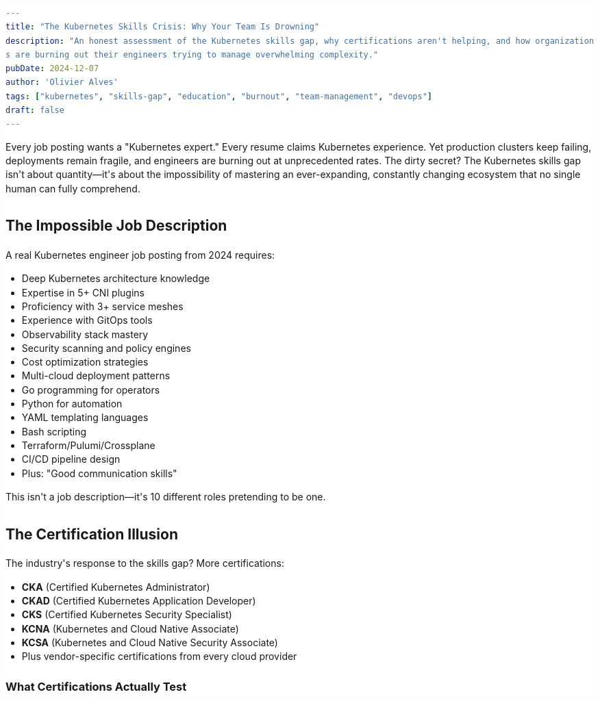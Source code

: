 ```yaml
---
title: "The Kubernetes Skills Crisis: Why Your Team Is Drowning"
description: "An honest assessment of the Kubernetes skills gap, why certifications aren't helping, and how organizations are burning out their engineers trying to manage overwhelming complexity."
pubDate: 2024-12-07
author: 'Olivier Alves'
tags: ["kubernetes", "skills-gap", "education", "burnout", "team-management", "devops"]
draft: false
---
```


Every job posting wants a "Kubernetes expert." Every resume claims Kubernetes experience. Yet production clusters keep failing, deployments remain fragile, and engineers are burning out at unprecedented rates. The dirty secret? The Kubernetes skills gap isn't about quantity—it's about the impossibility of mastering an ever-expanding, constantly changing ecosystem that no single human can fully comprehend.

## The Impossible Job Description

A real Kubernetes engineer job posting from 2024 requires:

- Deep Kubernetes architecture knowledge
- Expertise in 5+ CNI plugins
- Proficiency with 3+ service meshes
- Experience with GitOps tools
- Observability stack mastery
- Security scanning and policy engines
- Cost optimization strategies
- Multi-cloud deployment patterns
- Go programming for operators
- Python for automation
- YAML templating languages
- Bash scripting
- Terraform/Pulumi/Crossplane
- CI/CD pipeline design
- Plus: "Good communication skills"

This isn't a job description—it's 10 different roles pretending to be one.

## The Certification Illusion

The industry's response to the skills gap? More certifications:

- **CKA** (Certified Kubernetes Administrator)
- **CKAD** (Certified Kubernetes Application Developer)
- **CKS** (Certified Kubernetes Security Specialist)
- **KCNA** (Kubernetes and Cloud Native Associate)
- **KCSA** (Kubernetes and Cloud Native Security Associate)
- Plus vendor-specific certifications from every cloud provider

### What Certifications Actually Test
